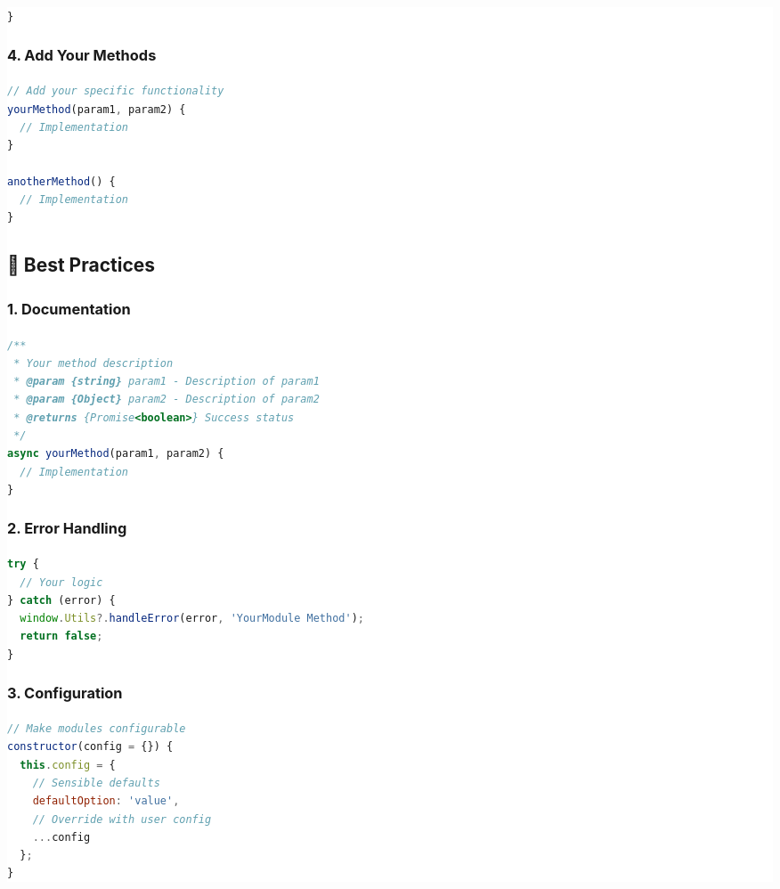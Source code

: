 ```javascript
}
```

### **4. Add Your Methods**
```javascript
// Add your specific functionality
yourMethod(param1, param2) {
  // Implementation
}

anotherMethod() {
  // Implementation
}
```

## 🎯 **Best Practices**

### **1. Documentation**
```javascript
/**
 * Your method description
 * @param {string} param1 - Description of param1
 * @param {Object} param2 - Description of param2
 * @returns {Promise<boolean>} Success status
 */
async yourMethod(param1, param2) {
  // Implementation
}
```

### **2. Error Handling**
```javascript
try {
  // Your logic
} catch (error) {
  window.Utils?.handleError(error, 'YourModule Method');
  return false;
}
```

### **3. Configuration**
```javascript
// Make modules configurable
constructor(config = {}) {
  this.config = {
    // Sensible defaults
    defaultOption: 'value',
    // Override with user config
    ...config
  };
}
```
